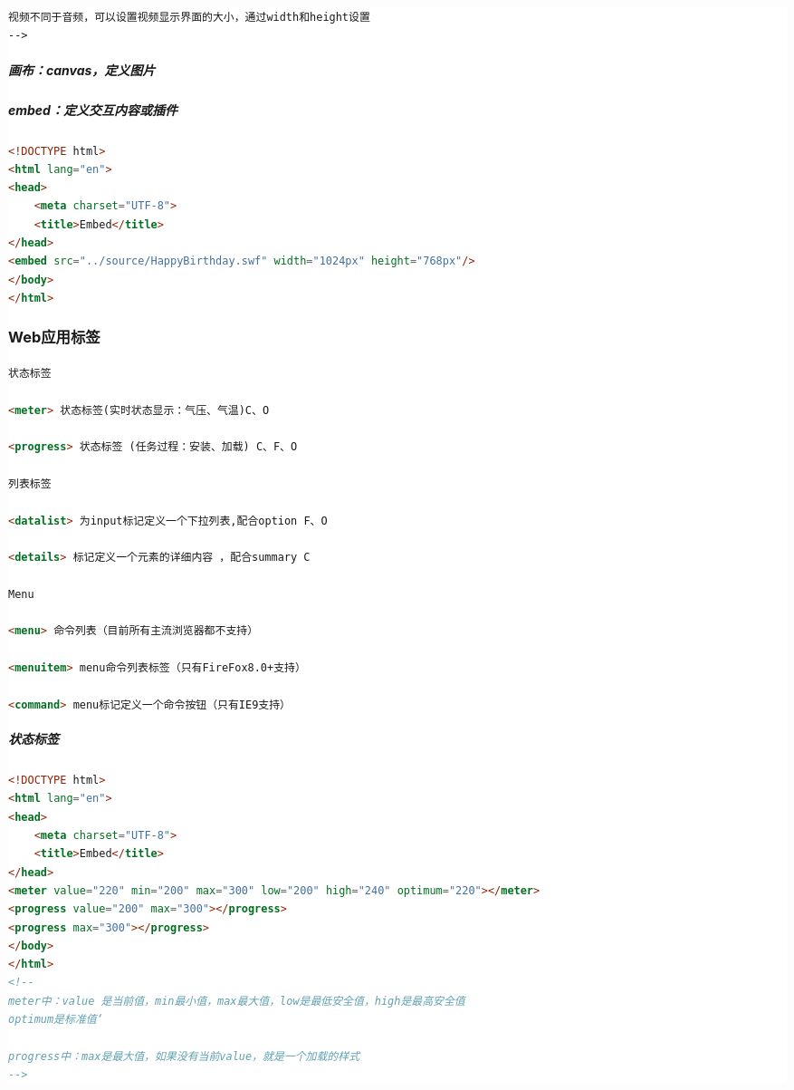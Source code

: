 ```Html
视频不同于音频，可以设置视频显示界面的大小，通过width和height设置
-->
```

##### 画布：canvas，定义图片

##### embed：定义交互内容或插件

```Html
<!DOCTYPE html>
<html lang="en">
<head>
    <meta charset="UTF-8">
    <title>Embed</title>
</head>
<embed src="../source/HappyBirthday.swf" width="1024px" height="768px"/>
</body>
</html>
```

### Web应用标签

```html
状态标签

<meter> 状态标签(实时状态显示：气压、气温)C、O

<progress> 状态标签 (任务过程：安装、加载) C、F、O

列表标签

<datalist> 为input标记定义一个下拉列表,配合option F、O

<details> 标记定义一个元素的详细内容 ，配合summary C

Menu

<menu> 命令列表（目前所有主流浏览器都不支持）

<menuitem> menu命令列表标签（只有FireFox8.0+支持）

<command> menu标记定义一个命令按钮（只有IE9支持）
```

##### 状态标签

```html
<!DOCTYPE html>
<html lang="en">
<head>
    <meta charset="UTF-8">
    <title>Embed</title>
</head>
<meter value="220" min="200" max="300" low="200" high="240" optimum="220"></meter>
<progress value="200" max="300"></progress>
<progress max="300"></progress>
</body>
</html>
<!--
meter中：value 是当前值，min最小值，max最大值，low是最低安全值，high是最高安全值
optimum是标准值‘

progress中：max是最大值，如果没有当前value，就是一个加载的样式
-->
```
